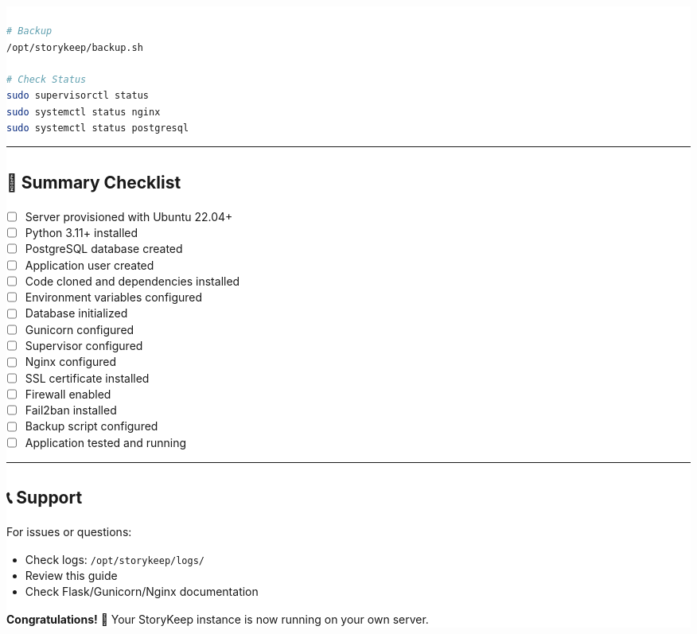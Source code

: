 ```bash

# Backup
/opt/storykeep/backup.sh

# Check Status
sudo supervisorctl status
sudo systemctl status nginx
sudo systemctl status postgresql
```

---

## 🎯 Summary Checklist

- [ ] Server provisioned with Ubuntu 22.04+
- [ ] Python 3.11+ installed
- [ ] PostgreSQL database created
- [ ] Application user created
- [ ] Code cloned and dependencies installed
- [ ] Environment variables configured
- [ ] Database initialized
- [ ] Gunicorn configured
- [ ] Supervisor configured
- [ ] Nginx configured
- [ ] SSL certificate installed
- [ ] Firewall enabled
- [ ] Fail2ban installed
- [ ] Backup script configured
- [ ] Application tested and running

---

## 📞 Support

For issues or questions:
- Check logs: `/opt/storykeep/logs/`
- Review this guide
- Check Flask/Gunicorn/Nginx documentation

**Congratulations!** 🎉 Your StoryKeep instance is now running on your own server.
